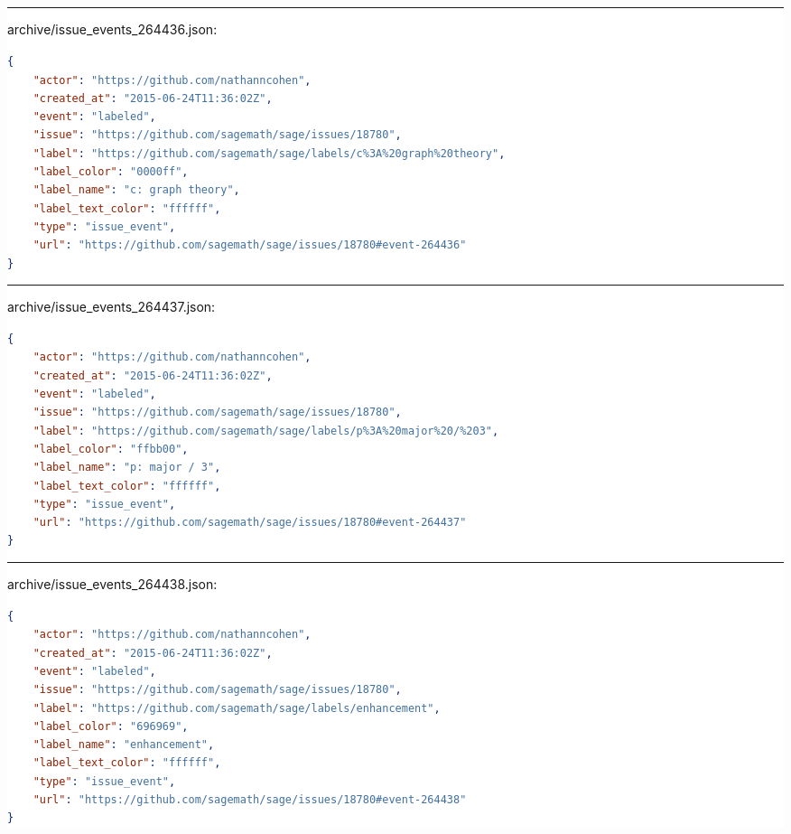 

---

archive/issue_events_264436.json:
```json
{
    "actor": "https://github.com/nathanncohen",
    "created_at": "2015-06-24T11:36:02Z",
    "event": "labeled",
    "issue": "https://github.com/sagemath/sage/issues/18780",
    "label": "https://github.com/sagemath/sage/labels/c%3A%20graph%20theory",
    "label_color": "0000ff",
    "label_name": "c: graph theory",
    "label_text_color": "ffffff",
    "type": "issue_event",
    "url": "https://github.com/sagemath/sage/issues/18780#event-264436"
}
```



---

archive/issue_events_264437.json:
```json
{
    "actor": "https://github.com/nathanncohen",
    "created_at": "2015-06-24T11:36:02Z",
    "event": "labeled",
    "issue": "https://github.com/sagemath/sage/issues/18780",
    "label": "https://github.com/sagemath/sage/labels/p%3A%20major%20/%203",
    "label_color": "ffbb00",
    "label_name": "p: major / 3",
    "label_text_color": "ffffff",
    "type": "issue_event",
    "url": "https://github.com/sagemath/sage/issues/18780#event-264437"
}
```



---

archive/issue_events_264438.json:
```json
{
    "actor": "https://github.com/nathanncohen",
    "created_at": "2015-06-24T11:36:02Z",
    "event": "labeled",
    "issue": "https://github.com/sagemath/sage/issues/18780",
    "label": "https://github.com/sagemath/sage/labels/enhancement",
    "label_color": "696969",
    "label_name": "enhancement",
    "label_text_color": "ffffff",
    "type": "issue_event",
    "url": "https://github.com/sagemath/sage/issues/18780#event-264438"
}
```
